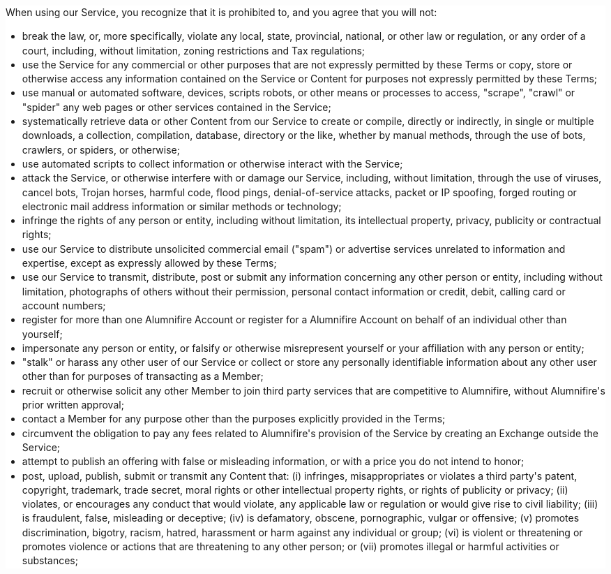 When using our Service, you recognize that it is prohibited to, and you
agree that you will not:

* break the law, or, more specifically, violate any local, state,
  provincial, national, or other law or regulation, or any order of a
  court, including, without limitation, zoning restrictions and Tax
  regulations;
* use the Service for any commercial or other purposes that are not
  expressly permitted by these Terms or copy, store or otherwise access
  any information contained on the Service or Content for purposes not
  expressly permitted by these Terms;
* use manual or automated software, devices, scripts robots, or other
  means or processes to access, "scrape", "crawl" or "spider" any web
  pages or other services contained in the Service;
* systematically retrieve data or other Content from our Service to
  create or compile, directly or indirectly, in single or multiple
  downloads, a collection, compilation, database, directory or the like,
  whether by manual methods, through the use of bots, crawlers, or
  spiders, or otherwise;
* use automated scripts to collect information or otherwise interact with
  the Service;
* attack the Service, or otherwise interfere with or damage our Service,
  including, without limitation, through the use of viruses, cancel bots,
  Trojan horses, harmful code, flood pings, denial-of-service attacks,
  packet or IP spoofing, forged routing or electronic mail address
  information or similar methods or technology;
* infringe the rights of any person or entity, including without
  limitation, its intellectual property, privacy, publicity or
  contractual rights;
* use our Service to distribute unsolicited commercial email ("spam") or
  advertise services unrelated to information and expertise, except as
  expressly allowed by these Terms;
* use our Service to transmit, distribute, post or submit any information
  concerning any other person or entity, including without limitation,
  photographs of others without their permission, personal contact
  information or credit, debit, calling card or account numbers;
* register for more than one Alumnifire Account or register for a Alumnifire Account
  on behalf of an individual other than yourself;
* impersonate any person or entity, or falsify or otherwise misrepresent
  yourself or your affiliation with any person or entity;
* "stalk" or harass any other user of our Service or collect or store any
  personally identifiable information about any other user other than for
  purposes of transacting as a Member;
* recruit or otherwise solicit any other Member to join third party
  services that are competitive to Alumnifire, without Alumnifire's prior written
  approval;
* contact a Member for any purpose other than the purposes explicitly
  provided in the Terms;
* circumvent the obligation to pay any fees related to Alumnifire's provision
  of the Service by creating an Exchange outside the Service;
* attempt to publish an offering with false or misleading
  information, or with a price you do not intend to honor;
* post, upload, publish, submit or transmit any Content that: (i)
  infringes, misappropriates or violates a third party's patent,
  copyright, trademark, trade secret, moral rights or other intellectual
  property rights, or rights of publicity or privacy; (ii) violates, or
  encourages any conduct that would violate, any applicable law or
  regulation or would give rise to civil liability; (iii) is fraudulent,
  false, misleading or deceptive; (iv) is defamatory, obscene,
  pornographic, vulgar or offensive; (v) promotes discrimination,
  bigotry, racism, hatred, harassment or harm against any individual or
  group; (vi) is violent or threatening or promotes violence or actions
  that are threatening to any other person; or (vii) promotes illegal or
  harmful activities or substances;